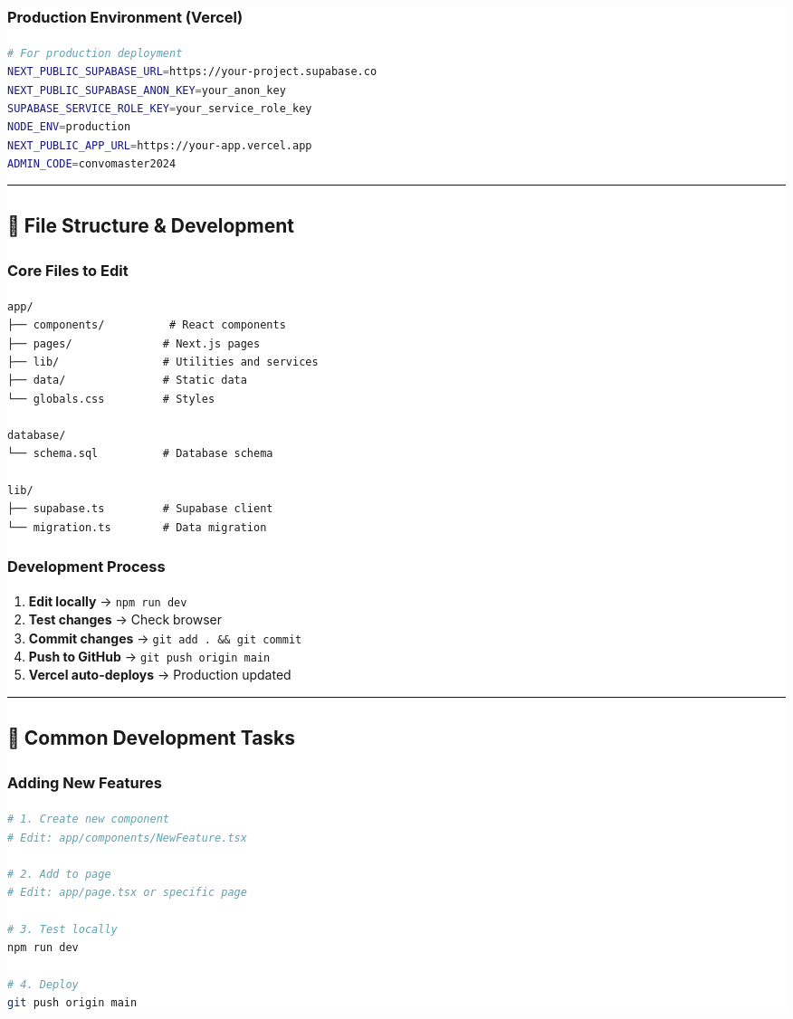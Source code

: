 ### **Production Environment (Vercel)**
```bash
# For production deployment
NEXT_PUBLIC_SUPABASE_URL=https://your-project.supabase.co
NEXT_PUBLIC_SUPABASE_ANON_KEY=your_anon_key
SUPABASE_SERVICE_ROLE_KEY=your_service_role_key
NODE_ENV=production
NEXT_PUBLIC_APP_URL=https://your-app.vercel.app
ADMIN_CODE=convomaster2024
```

---

## 📁 **File Structure & Development**

### **Core Files to Edit**
```
app/
├── components/          # React components
├── pages/              # Next.js pages
├── lib/                # Utilities and services
├── data/               # Static data
└── globals.css         # Styles

database/
└── schema.sql          # Database schema

lib/
├── supabase.ts         # Supabase client
└── migration.ts        # Data migration
```

### **Development Process**
1. **Edit locally** → `npm run dev`
2. **Test changes** → Check browser
3. **Commit changes** → `git add . && git commit`
4. **Push to GitHub** → `git push origin main`
5. **Vercel auto-deploys** → Production updated

---

## 🔧 **Common Development Tasks**

### **Adding New Features**
```bash
# 1. Create new component
# Edit: app/components/NewFeature.tsx

# 2. Add to page
# Edit: app/page.tsx or specific page

# 3. Test locally
npm run dev

# 4. Deploy
git push origin main
```
